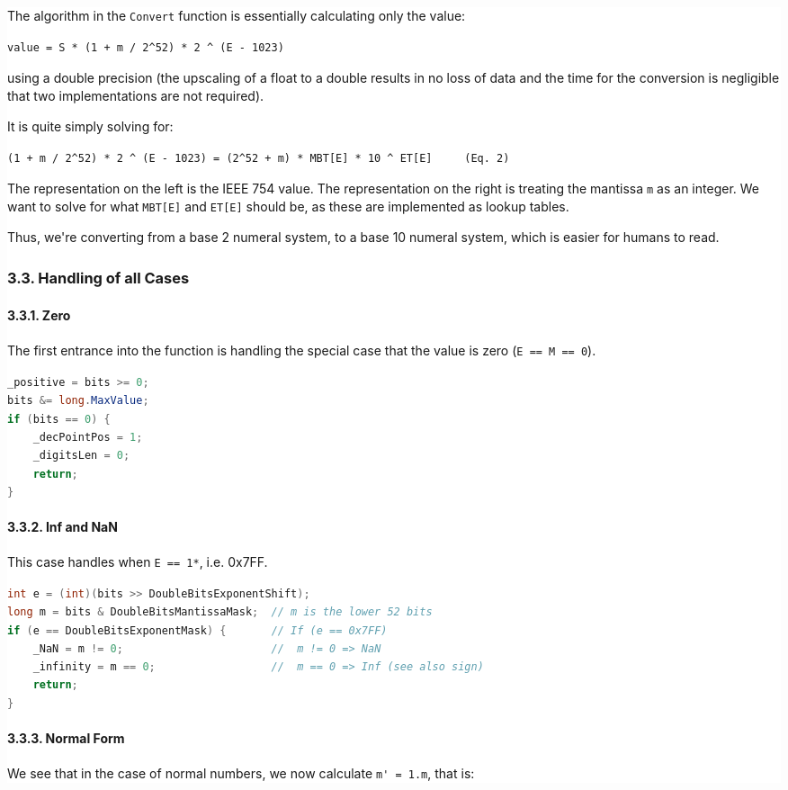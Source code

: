 The algorithm in the `Convert` function is essentially calculating only the
value:

```text
value = S * (1 + m / 2^52) * 2 ^ (E - 1023)
```

using a double precision (the upscaling of a float to a double results in no
loss of data and the time for the conversion is negligible that two
implementations are not required).

It is quite simply solving for:

```text
(1 + m / 2^52) * 2 ^ (E - 1023) = (2^52 + m) * MBT[E] * 10 ^ ET[E]     (Eq. 2)
```

The representation on the left is the IEEE 754 value. The representation on the
right is treating the mantissa `m` as an integer. We want to solve for what
`MBT[E]` and `ET[E]` should be, as these are implemented as lookup tables.

Thus, we're converting from a base 2 numeral system, to a base 10 numeral
system, which is easier for humans to read.

### 3.3. Handling of all Cases

#### 3.3.1. Zero

The first entrance into the function is handling the special case that the value
is zero (`E == M == 0`).

```csharp
_positive = bits >= 0;
bits &= long.MaxValue;
if (bits == 0) {
    _decPointPos = 1;
    _digitsLen = 0;
    return;
}
```

#### 3.3.2. Inf and NaN

This case handles when `E == 1*`, i.e. 0x7FF.

```csharp
int e = (int)(bits >> DoubleBitsExponentShift);
long m = bits & DoubleBitsMantissaMask;  // m is the lower 52 bits
if (e == DoubleBitsExponentMask) {       // If (e == 0x7FF)
    _NaN = m != 0;                       //  m != 0 => NaN
    _infinity = m == 0;                  //  m == 0 => Inf (see also sign)
    return;
}
```

#### 3.3.3. Normal Form

We see that in the case of normal numbers, we now calculate `m' = 1.m`, that is:
